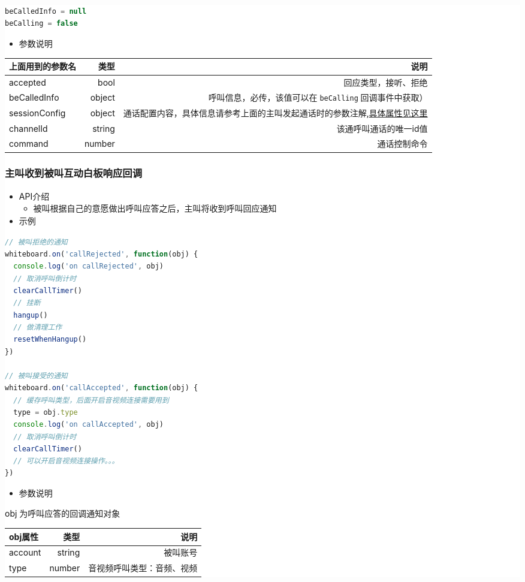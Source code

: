 ```js
beCalledInfo = null
beCalling = false
```

- 参数说明

| 上面用到的参数名|类型 |说明 |
| :-------- | --------:| --------:|
| accepted | bool| 回应类型，接听、拒绝 |
| beCalledInfo | object|呼叫信息，必传，该值可以在 `beCalling` 回调事件中获取）|
| sessionConfig |object| 通话配置内容，具体信息请参考上面的主叫发起通话时的参数注解,[具体属性见这里](/docs/product/互动白板/SDK开发集成/Web开发集成/总体参数说明?#sessionConfig) |
| channelId |string| 该通呼叫通话的唯一id值 |
| command |number| 通话控制命令 |

### <span id="主叫收到被叫互动白板响应回调">主叫收到被叫互动白板响应回调</span>

- API介绍
  - 被叫根据自己的意愿做出呼叫应答之后，主叫将收到呼叫回应通知
- 示例

```js
// 被叫拒绝的通知
whiteboard.on('callRejected', function(obj) {
  console.log('on callRejected', obj)
  // 取消呼叫倒计时
  clearCallTimer()
  // 挂断
  hangup()
  // 做清理工作
  resetWhenHangup()
})

// 被叫接受的通知
whiteboard.on('callAccepted', function(obj) {
  // 缓存呼叫类型，后面开启音视频连接需要用到
  type = obj.type
  console.log('on callAccepted', obj)
  // 取消呼叫倒计时
  clearCallTimer()
  // 可以开启音视频连接操作。。。
})
```

- 参数说明

obj 为呼叫应答的回调通知对象

| obj属性|类型 |说明 |
| :-------- | --------:| --------:|
| account | string| 被叫账号 |
| type | number|音视频呼叫类型：音频、视频|
